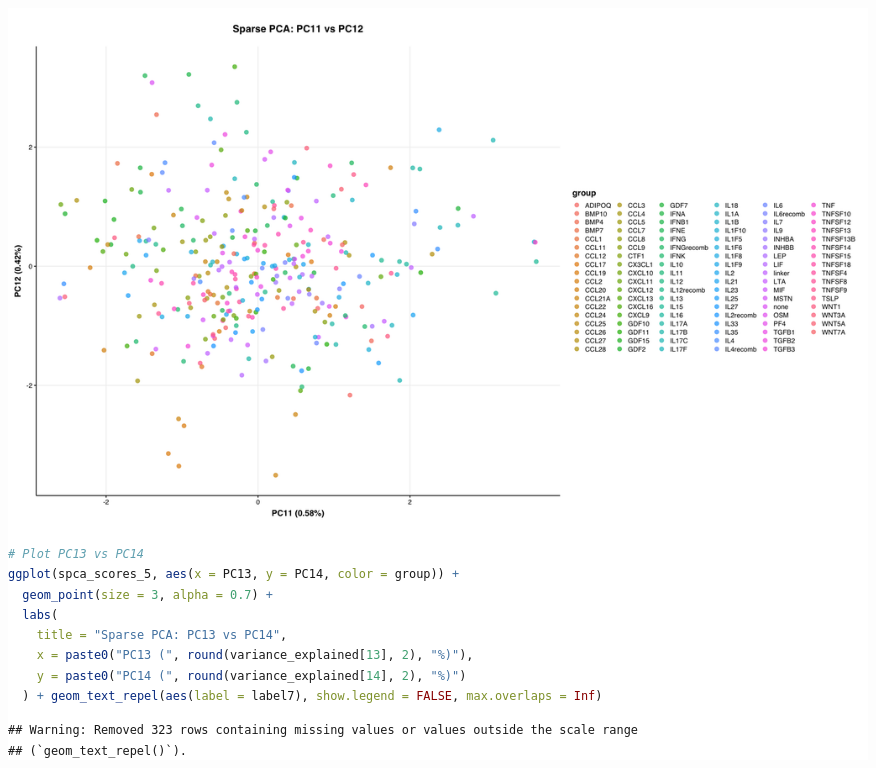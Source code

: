 ![](SIG06_Factor_Analysis_files/figure-gfm/unnamed-chunk-14-6.png)

``` r
# Plot PC13 vs PC14
ggplot(spca_scores_5, aes(x = PC13, y = PC14, color = group)) +
  geom_point(size = 3, alpha = 0.7) +
  labs(
    title = "Sparse PCA: PC13 vs PC14",
    x = paste0("PC13 (", round(variance_explained[13], 2), "%)"),
    y = paste0("PC14 (", round(variance_explained[14], 2), "%)")
  ) + geom_text_repel(aes(label = label7), show.legend = FALSE, max.overlaps = Inf) 
```

    ## Warning: Removed 323 rows containing missing values or values outside the scale range
    ## (`geom_text_repel()`).
